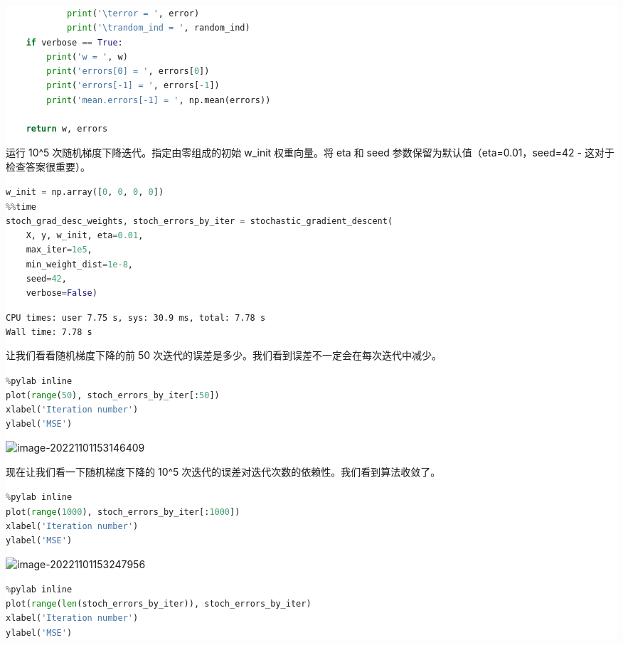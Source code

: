 ```python
            print('\terror = ', error)
            print('\trandom_ind = ', random_ind)
    if verbose == True:
        print('w = ', w)
        print('errors[0] = ', errors[0])
        print('errors[-1] = ', errors[-1])
        print('mean.errors[-1] = ', np.mean(errors))

    return w, errors
```

运行 10^5 次随机梯度下降迭代。指定由零组成的初始 w_init 权重向量。将 eta 和 seed 参数保留为默认值（eta=0.01，seed=42 - 这对于检查答案很重要）。

```python
w_init = np.array([0, 0, 0, 0])
%%time
stoch_grad_desc_weights, stoch_errors_by_iter = stochastic_gradient_descent(
    X, y, w_init, eta=0.01,
    max_iter=1e5, 
    min_weight_dist=1e-8,
    seed=42, 
    verbose=False)
```

```
CPU times: user 7.75 s, sys: 30.9 ms, total: 7.78 s
Wall time: 7.78 s
```

让我们看看随机梯度下降的前 50 次迭代的误差是多少。我们看到误差不一定会在每次迭代中减少。

```python
%pylab inline
plot(range(50), stoch_errors_by_iter[:50])
xlabel('Iteration number')
ylabel('MSE')
```

![image-20221101153146409](C:\Users\Myste\AppData\Roaming\Typora\typora-user-images\image-20221101153146409.png)

现在让我们看一下随机梯度下降的 10^5 次迭代的误差对迭代次数的依赖性。我们看到算法收敛了。

```python
%pylab inline
plot(range(1000), stoch_errors_by_iter[:1000])
xlabel('Iteration number')
ylabel('MSE')
```

![image-20221101153247956](C:\Users\Myste\AppData\Roaming\Typora\typora-user-images\image-20221101153247956.png)

```python
%pylab inline
plot(range(len(stoch_errors_by_iter)), stoch_errors_by_iter)
xlabel('Iteration number')
ylabel('MSE')
```
